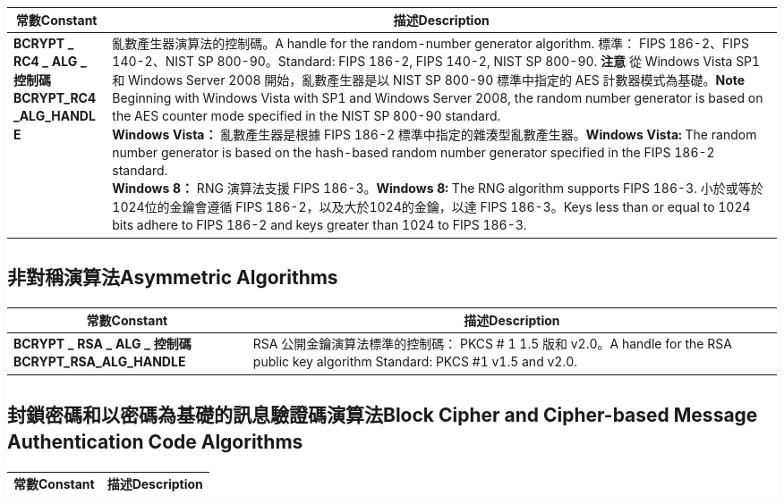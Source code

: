 | <span data-ttu-id="bf118-159">常數</span><span class="sxs-lookup"><span data-stu-id="bf118-159">Constant</span></span>                     | <span data-ttu-id="bf118-160">描述</span><span class="sxs-lookup"><span data-stu-id="bf118-160">Description</span></span>                                                                                                                                                                                                                                                                                                                                                                                                                                                                                                                                                                                                              |
|------------------------------|--------------------------------------------------------------------------------------------------------------------------------------------------------------------------------------------------------------------------------------------------------------------------------------------------------------------------------------------------------------------------------------------------------------------------------------------------------------------------------------------------------------------------------------------------------------------------------------------------------------------------|
| <span data-ttu-id="bf118-161">**BCRYPT \_ RC4 \_ ALG \_ 控制碼**</span><span class="sxs-lookup"><span data-stu-id="bf118-161">**BCRYPT\_RC4\_ALG\_HANDLE**</span></span> | <span data-ttu-id="bf118-162">亂數產生器演算法的控制碼。</span><span class="sxs-lookup"><span data-stu-id="bf118-162">A handle for the random-number generator algorithm.</span></span> <span data-ttu-id="bf118-163">標準： FIPS 186-2、FIPS 140-2、NIST SP 800-90。</span><span class="sxs-lookup"><span data-stu-id="bf118-163">Standard: FIPS 186-2, FIPS 140-2, NIST SP 800-90.</span></span> <span data-ttu-id="bf118-164">**注意**  從 Windows Vista SP1 和 Windows Server 2008 開始，亂數產生器是以 NIST SP 800-90 標準中指定的 AES 計數器模式為基礎。</span><span class="sxs-lookup"><span data-stu-id="bf118-164">**Note**  Beginning with Windows Vista with SP1 and Windows Server 2008, the random number generator is based on the AES counter mode specified in the NIST SP 800-90 standard.</span></span><br/> <span data-ttu-id="bf118-165">**Windows Vista：** 亂數產生器是根據 FIPS 186-2 標準中指定的雜湊型亂數產生器。</span><span class="sxs-lookup"><span data-stu-id="bf118-165">**Windows Vista:** The random number generator is based on the hash-based random number generator specified in the FIPS 186-2 standard.</span></span><br/> <span data-ttu-id="bf118-166">**Windows 8：** RNG 演算法支援 FIPS 186-3。</span><span class="sxs-lookup"><span data-stu-id="bf118-166">**Windows 8:** The RNG algorithm supports FIPS 186-3.</span></span> <span data-ttu-id="bf118-167">小於或等於1024位的金鑰會遵循 FIPS 186-2，以及大於1024的金鑰，以達 FIPS 186-3。</span><span class="sxs-lookup"><span data-stu-id="bf118-167">Keys less than or equal to 1024 bits adhere to FIPS 186-2 and keys greater than 1024 to FIPS 186-3.</span></span><br/> |



 

## <a name="asymmetric-algorithms"></a><span data-ttu-id="bf118-168">非對稱演算法</span><span class="sxs-lookup"><span data-stu-id="bf118-168">Asymmetric Algorithms</span></span>



| <span data-ttu-id="bf118-169">常數</span><span class="sxs-lookup"><span data-stu-id="bf118-169">Constant</span></span>                     | <span data-ttu-id="bf118-170">描述</span><span class="sxs-lookup"><span data-stu-id="bf118-170">Description</span></span>                                                                 |
|------------------------------|-----------------------------------------------------------------------------|
| <span data-ttu-id="bf118-171">**BCRYPT \_ RSA \_ ALG \_ 控制碼**</span><span class="sxs-lookup"><span data-stu-id="bf118-171">**BCRYPT\_RSA\_ALG\_HANDLE**</span></span> | <span data-ttu-id="bf118-172">RSA 公開金鑰演算法標準的控制碼： PKCS \# 1 1.5 版和 v2.0。</span><span class="sxs-lookup"><span data-stu-id="bf118-172">A handle for the RSA public key algorithm Standard: PKCS \#1 v1.5 and v2.0.</span></span> |



 

## <a name="block-cipher-and-cipher-based-message-authentication-code-algorithms"></a><span data-ttu-id="bf118-173">封鎖密碼和以密碼為基礎的訊息驗證碼演算法</span><span class="sxs-lookup"><span data-stu-id="bf118-173">Block Cipher and Cipher-based Message Authentication Code Algorithms</span></span>



| <span data-ttu-id="bf118-174">常數</span><span class="sxs-lookup"><span data-stu-id="bf118-174">Constant</span></span>                                     | <span data-ttu-id="bf118-175">描述</span><span class="sxs-lookup"><span data-stu-id="bf118-175">Description</span></span>                                                                                                                                                                                                                                                                                                                                                                                                                                                                                                                                                          |
|----------------------------------------------|----------------------------------------------------------------------------------------------------------------------------------------------------------------------------------------------------------------------------------------------------------------------------------------------------------------------------------------------------------------------------------------------------------------------------------------------------------------------------------------------------------------------------------------------------------------------|
